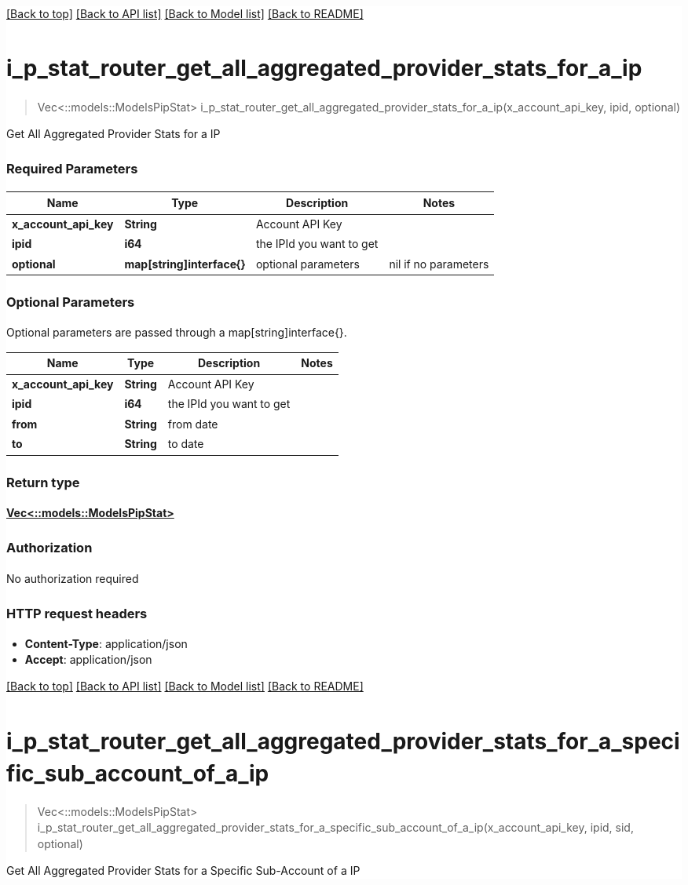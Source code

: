 [[Back to top]](#) [[Back to API list]](../README.md#documentation-for-api-endpoints) [[Back to Model list]](../README.md#documentation-for-models) [[Back to README]](../README.md)

# **i_p_stat_router_get_all_aggregated_provider_stats_for_a_ip**
> Vec<::models::ModelsPipStat> i_p_stat_router_get_all_aggregated_provider_stats_for_a_ip(x_account_api_key, ipid, optional)


Get All Aggregated Provider Stats for a IP

### Required Parameters

Name | Type | Description  | Notes
------------- | ------------- | ------------- | -------------
  **x_account_api_key** | **String**| Account API Key | 
  **ipid** | **i64**| the IPId you want to get | 
 **optional** | **map[string]interface{}** | optional parameters | nil if no parameters

### Optional Parameters
Optional parameters are passed through a map[string]interface{}.

Name | Type | Description  | Notes
------------- | ------------- | ------------- | -------------
 **x_account_api_key** | **String**| Account API Key | 
 **ipid** | **i64**| the IPId you want to get | 
 **from** | **String**| from date | 
 **to** | **String**| to date | 

### Return type

[**Vec<::models::ModelsPipStat>**](models.PIPStat.md)

### Authorization

No authorization required

### HTTP request headers

 - **Content-Type**: application/json
 - **Accept**: application/json

[[Back to top]](#) [[Back to API list]](../README.md#documentation-for-api-endpoints) [[Back to Model list]](../README.md#documentation-for-models) [[Back to README]](../README.md)

# **i_p_stat_router_get_all_aggregated_provider_stats_for_a_specific_sub_account_of_a_ip**
> Vec<::models::ModelsPipStat> i_p_stat_router_get_all_aggregated_provider_stats_for_a_specific_sub_account_of_a_ip(x_account_api_key, ipid, sid, optional)


Get All Aggregated Provider Stats for a Specific Sub-Account of a IP
